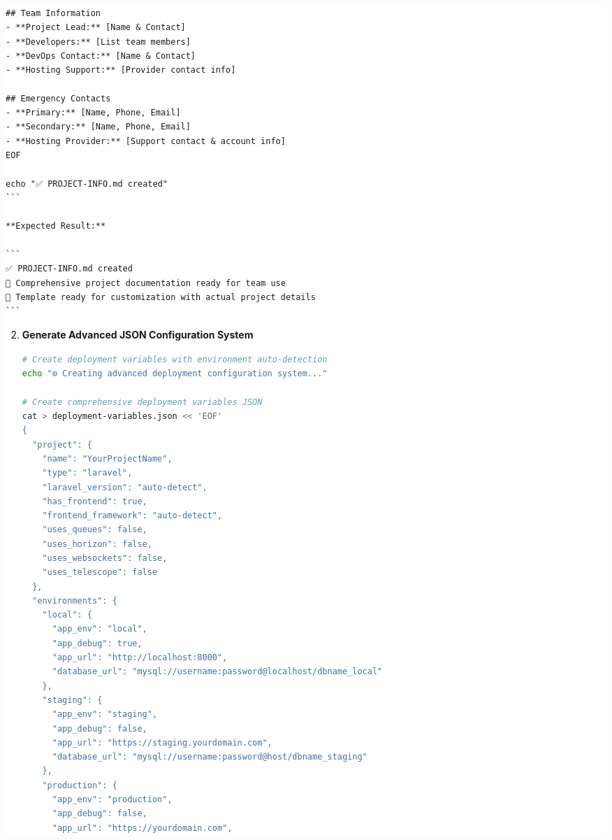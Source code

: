     ## Team Information
    - **Project Lead:** [Name & Contact]
    - **Developers:** [List team members]
    - **DevOps Contact:** [Name & Contact]
    - **Hosting Support:** [Provider contact info]

    ## Emergency Contacts
    - **Primary:** [Name, Phone, Email]
    - **Secondary:** [Name, Phone, Email]
    - **Hosting Provider:** [Support contact & account info]
    EOF

    echo "✅ PROJECT-INFO.md created"
    ```

    **Expected Result:**

    ```
    ✅ PROJECT-INFO.md created
    📄 Comprehensive project documentation ready for team use
    🔧 Template ready for customization with actual project details
    ```

2. **Generate Advanced JSON Configuration System**

    ```bash
    # Create deployment variables with environment auto-detection
    echo "⚙️ Creating advanced deployment configuration system..."

    # Create comprehensive deployment variables JSON
    cat > deployment-variables.json << 'EOF'
    {
      "project": {
        "name": "YourProjectName",
        "type": "laravel",
        "laravel_version": "auto-detect",
        "has_frontend": true,
        "frontend_framework": "auto-detect",
        "uses_queues": false,
        "uses_horizon": false,
        "uses_websockets": false,
        "uses_telescope": false
      },
      "environments": {
        "local": {
          "app_env": "local",
          "app_debug": true,
          "app_url": "http://localhost:8000",
          "database_url": "mysql://username:password@localhost/dbname_local"
        },
        "staging": {
          "app_env": "staging",
          "app_debug": false,
          "app_url": "https://staging.yourdomain.com",
          "database_url": "mysql://username:password@host/dbname_staging"
        },
        "production": {
          "app_env": "production",
          "app_debug": false,
          "app_url": "https://yourdomain.com",